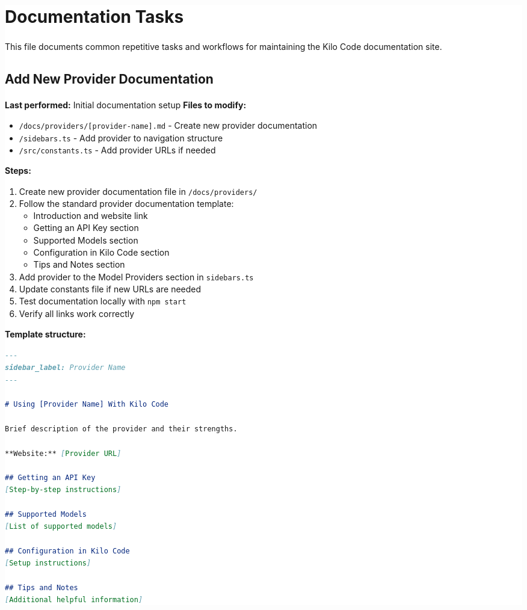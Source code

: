 # Documentation Tasks

This file documents common repetitive tasks and workflows for maintaining the Kilo Code documentation site.

## Add New Provider Documentation

**Last performed:** Initial documentation setup
**Files to modify:**
- `/docs/providers/[provider-name].md` - Create new provider documentation
- `/sidebars.ts` - Add provider to navigation structure
- `/src/constants.ts` - Add provider URLs if needed

**Steps:**
1. Create new provider documentation file in `/docs/providers/`
2. Follow the standard provider documentation template:
   - Introduction and website link
   - Getting an API Key section
   - Supported Models section
   - Configuration in Kilo Code section
   - Tips and Notes section
3. Add provider to the Model Providers section in `sidebars.ts`
4. Update constants file if new URLs are needed
5. Test documentation locally with `npm start`
6. Verify all links work correctly

**Template structure:**
```markdown
---
sidebar_label: Provider Name
---

# Using [Provider Name] With Kilo Code

Brief description of the provider and their strengths.

**Website:** [Provider URL]

## Getting an API Key
[Step-by-step instructions]

## Supported Models
[List of supported models]

## Configuration in Kilo Code
[Setup instructions]

## Tips and Notes
[Additional helpful information]
```
